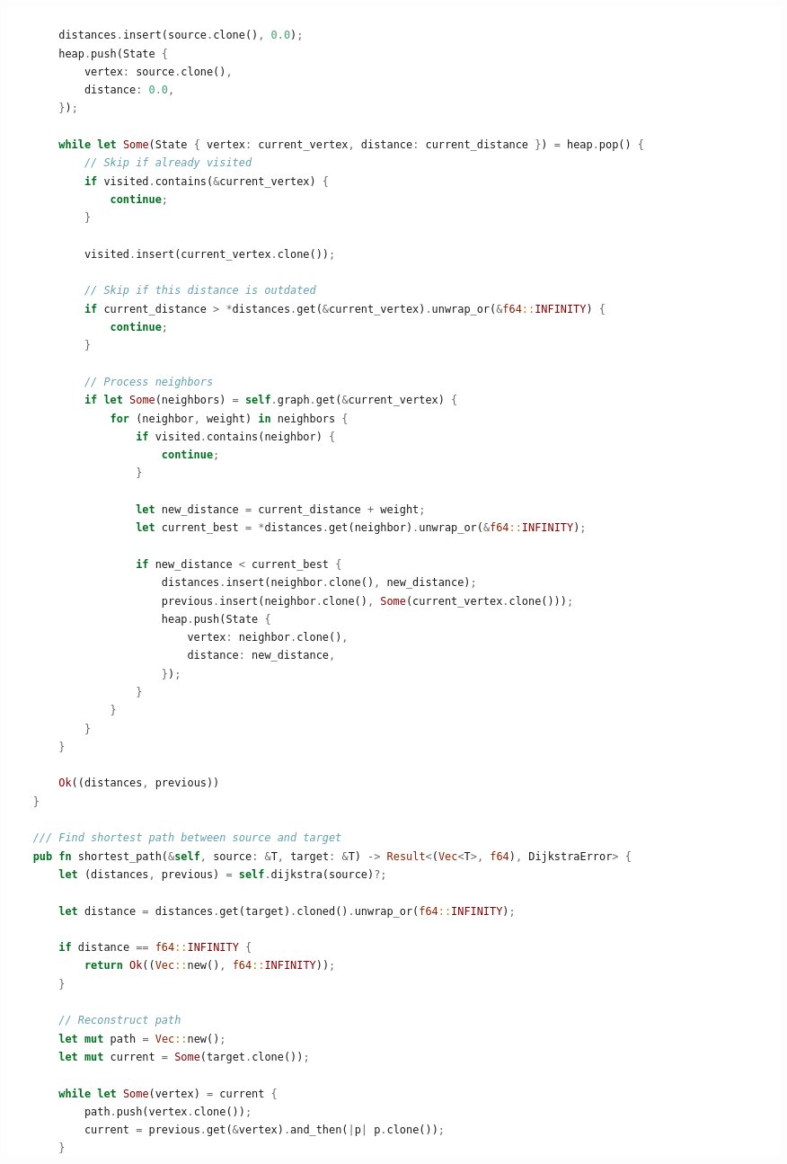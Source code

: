 ```rust

        distances.insert(source.clone(), 0.0);
        heap.push(State {
            vertex: source.clone(),
            distance: 0.0,
        });

        while let Some(State { vertex: current_vertex, distance: current_distance }) = heap.pop() {
            // Skip if already visited
            if visited.contains(&current_vertex) {
                continue;
            }

            visited.insert(current_vertex.clone());

            // Skip if this distance is outdated
            if current_distance > *distances.get(&current_vertex).unwrap_or(&f64::INFINITY) {
                continue;
            }

            // Process neighbors
            if let Some(neighbors) = self.graph.get(&current_vertex) {
                for (neighbor, weight) in neighbors {
                    if visited.contains(neighbor) {
                        continue;
                    }

                    let new_distance = current_distance + weight;
                    let current_best = *distances.get(neighbor).unwrap_or(&f64::INFINITY);

                    if new_distance < current_best {
                        distances.insert(neighbor.clone(), new_distance);
                        previous.insert(neighbor.clone(), Some(current_vertex.clone()));
                        heap.push(State {
                            vertex: neighbor.clone(),
                            distance: new_distance,
                        });
                    }
                }
            }
        }

        Ok((distances, previous))
    }

    /// Find shortest path between source and target
    pub fn shortest_path(&self, source: &T, target: &T) -> Result<(Vec<T>, f64), DijkstraError> {
        let (distances, previous) = self.dijkstra(source)?;

        let distance = distances.get(target).cloned().unwrap_or(f64::INFINITY);
        
        if distance == f64::INFINITY {
            return Ok((Vec::new(), f64::INFINITY));
        }

        // Reconstruct path
        let mut path = Vec::new();
        let mut current = Some(target.clone());

        while let Some(vertex) = current {
            path.push(vertex.clone());
            current = previous.get(&vertex).and_then(|p| p.clone());
        }
```